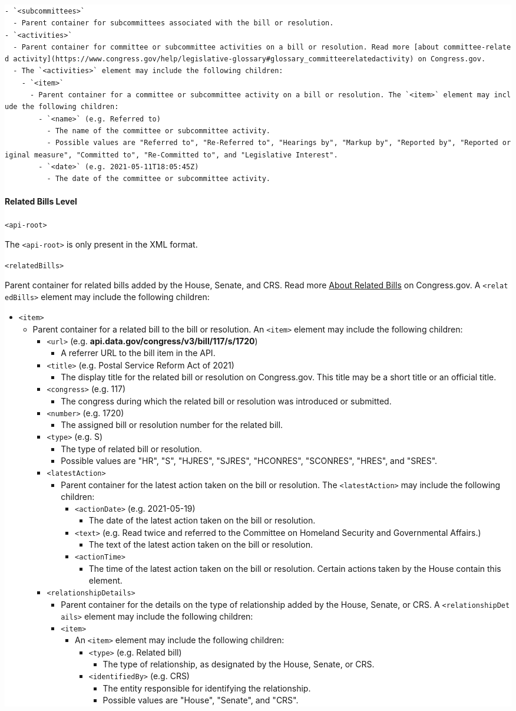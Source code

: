     - `<subcommittees>`
      - Parent container for subcommittees associated with the bill or resolution.
    - `<activities>`
      - Parent container for committee or subcommittee activities on a bill or resolution. Read more [about committee-related activity](https://www.congress.gov/help/legislative-glossary#glossary_committeerelatedactivity) on Congress.gov. 
      - The `<activities>` element may include the following children:
        - `<item>`
          - Parent container for a committee or subcommittee activity on a bill or resolution. The `<item>` element may include the following children:
            - `<name>` (e.g. Referred to)
              - The name of the committee or subcommittee activity.
              - Possible values are "Referred to", "Re-Referred to", "Hearings by", "Markup by", "Reported by", "Reported original measure", "Committed to", "Re-Committed to", and "Legislative Interest". 
            - `<date>` (e.g. 2021-05-11T18:05:45Z)
              - The date of the committee or subcommittee activity.
#### Related Bills Level
`<api-root>`

The `<api-root>` is only present in the XML format.

`<relatedBills>`

Parent container for related bills added by the House, Senate, and CRS. Read more [About Related Bills](https://www.congress.gov/help/related-bills) on Congress.gov. A `<relatedBills>` element may include the following children:
- `<item>`
  - Parent container for a related bill to the bill or resolution. An `<item>` element may include the following children:
    - `<url>` (e.g. **api.data.gov/congress/v3/bill/117/s/1720**)
      - A referrer URL to the bill item in the API.
    - `<title>` (e.g. Postal Service Reform Act of 2021)
      - The display title for the related bill or resolution on Congress.gov. This title may be a short title or an official title. 
    - `<congress>` (e.g. 117)
      - The congress during which the related bill or resolution was introduced or submitted.
    - `<number>` (e.g. 1720) 
      - The assigned bill or resolution number for the related bill.
    - `<type>` (e.g. S)
      - The type of related bill or resolution. 
      - Possible values are "HR", "S", "HJRES", "SJRES", "HCONRES", "SCONRES", "HRES", and "SRES".
    - `<latestAction>`
      - Parent container for the latest action taken on the bill or resolution. The `<latestAction>` may include the following children:
        - `<actionDate>` (e.g. 2021-05-19)
          - The date of the latest action taken on the bill or resolution.
        - `<text>` (e.g. Read twice and referred to the Committee on Homeland Security and Governmental Affairs.)
          - The text of the latest action taken on the bill or resolution.
        - `<actionTime>`
          - The time of the latest action taken on the bill or resolution. Certain actions taken by the House contain this element.
     - `<relationshipDetails>` 
       - Parent container for the details on the type of relationship added by the House, Senate, or CRS. A `<relationshipDetails>` element may include the following children:
        - `<item>`
          - An `<item>` element may include the following children:
            - `<type>` (e.g. Related bill)
              - The type of relationship, as designated by the House, Senate, or CRS.
            - `<identifiedBy>` (e.g. CRS)
              - The entity responsible for identifying the relationship. 
              - Possible values are "House", "Senate", and "CRS".

